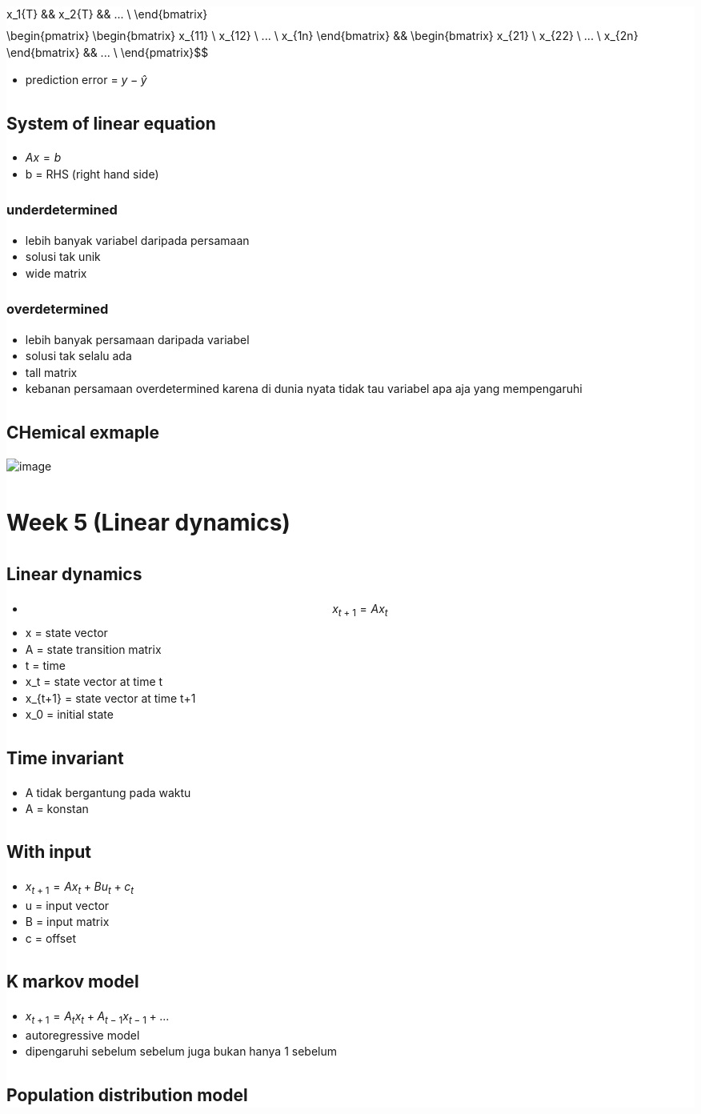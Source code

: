 x_1{T} &&
x_2{T} &&
... \\
\end{bmatrix}$$
$$\begin{pmatrix}
\begin{bmatrix}
x_{11} \\ x_{12} \\ ... \\ x_{1n}
\end{bmatrix} &&
\begin{bmatrix}
x_{21} \\ x_{22} \\ ... \\ x_{2n}
\end{bmatrix} &&
... \\
\end{pmatrix}$$

- prediction error = $y - \hat y$
## System of linear equation
- $Ax = b$
- b = RHS (right hand side)
### underdetermined
- lebih banyak variabel daripada persamaan
- solusi tak unik
- wide matrix
### overdetermined
- lebih banyak persamaan daripada variabel
- solusi tak selalu ada
- tall matrix
- kebanan persamaan overdetermined karena di dunia nyata tidak tau variabel apa aja yang mempengaruhi
## CHemical exmaple
![image](https://media.discordapp.net/attachments/1168511160807604234/1212605362365014016/image.png?ex=65f271bf&is=65dffcbf&hm=d02fad8db7020aa6a58c86941dafd6a54f55a7fd22ae1c39c1c7a9f030b6b6f8&=&format=webp&quality=lossless&width=570&height=437)

# Week 5 (Linear dynamics)
## Linear dynamics
- $$x_{t+1} = Ax_t$$
- x = state vector
- A = state transition matrix
- t = time
- x_t = state vector at time t
- x_{t+1} = state vector at time t+1
- x_0 = initial state
## Time invariant
- A tidak bergantung pada waktu
- A = konstan
## With input
- $x_{t+1} = Ax_t + Bu_t + c_t$
- u = input vector
- B = input matrix
- c = offset
## K markov model
- $x_{t+1} = A_t x_t + A_{t - 1} x_{t - 1} + ...$
- autoregressive model
- dipengaruhi sebelum sebelum juga bukan hanya 1 sebelum
## Population distribution model